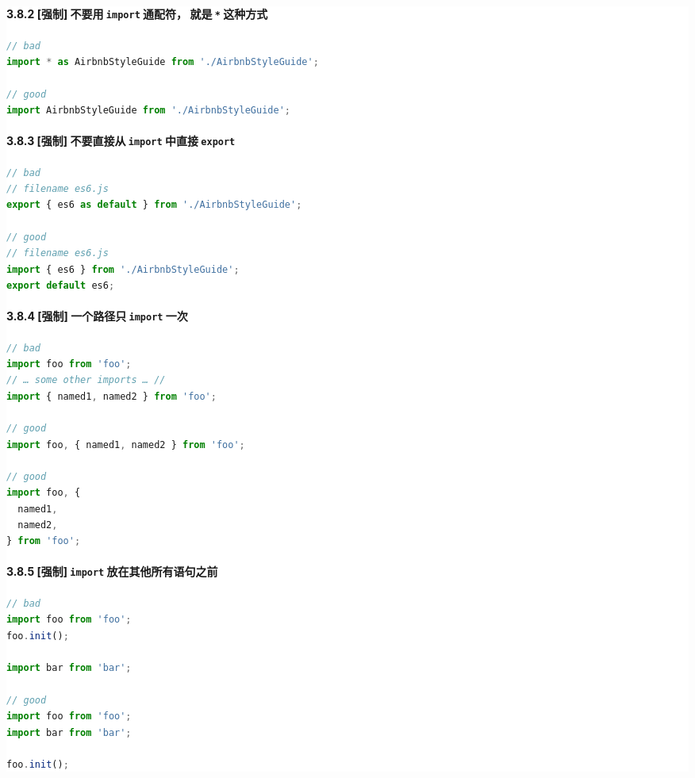 
#### 3.8.2 [强制] 不要用 `import` 通配符， 就是 `*` 这种方式
```js
// bad
import * as AirbnbStyleGuide from './AirbnbStyleGuide';

// good
import AirbnbStyleGuide from './AirbnbStyleGuide';
```

#### 3.8.3 [强制] 不要直接从 `import` 中直接 `export`
```js
// bad
// filename es6.js
export { es6 as default } from './AirbnbStyleGuide';

// good
// filename es6.js
import { es6 } from './AirbnbStyleGuide';
export default es6;
```

#### 3.8.4 [强制] 一个路径只 `import` 一次
```js
// bad
import foo from 'foo';
// … some other imports … //
import { named1, named2 } from 'foo';

// good
import foo, { named1, named2 } from 'foo';

// good
import foo, {
  named1,
  named2,
} from 'foo';
```

#### 3.8.5 [强制] `import` 放在其他所有语句之前
```js
// bad
import foo from 'foo';
foo.init();

import bar from 'bar';

// good
import foo from 'foo';
import bar from 'bar';

foo.init();
```


  [getKey('enabled')]: true,